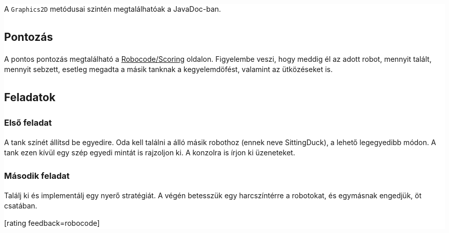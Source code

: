 A `Graphics2D` metódusai szintén megtalálhatóak a JavaDoc-ban.

## Pontozás

A pontos pontozás megtalálható a [Robocode/Scoring](http://robowiki.net/wiki/Robocode/Scoring)
oldalon. Figyelembe veszi, hogy meddig él az adott robot, mennyit talált, mennyit sebzett,
esetleg megadta a másik tanknak a kegyelemdöfést, valamint az ütközéseket is.

## Feladatok

### Első feladat

A tank színét állítsd be egyedire.
Oda kell találni a álló másik robothoz (ennek neve SittingDuck), a lehető legegyedibb módon.
A tank ezen kívül egy szép egyedi mintát is rajzoljon ki.
A konzolra is írjon ki üzeneteket.

### Második feladat

Találj ki és implementálj egy nyerő stratégiát.
A végén betesszük egy harcszíntérre a robotokat, és egymásnak engedjük, öt
csatában.

[rating feedback=robocode]
